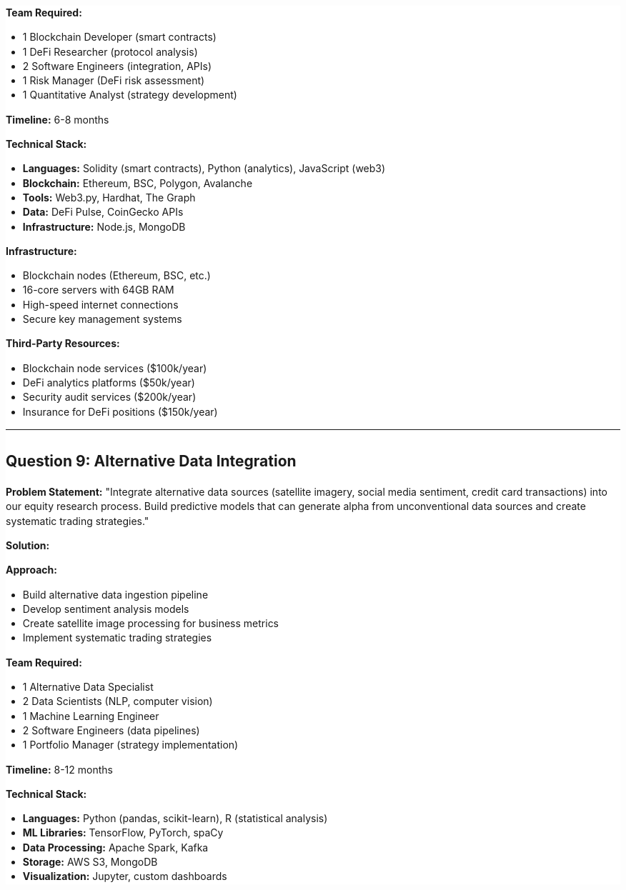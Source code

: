 **Team Required:**
- 1 Blockchain Developer (smart contracts)
- 1 DeFi Researcher (protocol analysis)
- 2 Software Engineers (integration, APIs)
- 1 Risk Manager (DeFi risk assessment)
- 1 Quantitative Analyst (strategy development)

**Timeline:** 6-8 months

**Technical Stack:**
- **Languages:** Solidity (smart contracts), Python (analytics), JavaScript (web3)
- **Blockchain:** Ethereum, BSC, Polygon, Avalanche
- **Tools:** Web3.py, Hardhat, The Graph
- **Data:** DeFi Pulse, CoinGecko APIs
- **Infrastructure:** Node.js, MongoDB

**Infrastructure:**
- Blockchain nodes (Ethereum, BSC, etc.)
- 16-core servers with 64GB RAM
- High-speed internet connections
- Secure key management systems

**Third-Party Resources:**
- Blockchain node services ($100k/year)
- DeFi analytics platforms ($50k/year)
- Security audit services ($200k/year)
- Insurance for DeFi positions ($150k/year)

---

## Question 9: Alternative Data Integration

**Problem Statement:**
"Integrate alternative data sources (satellite imagery, social media sentiment, credit card transactions) into our equity research process. Build predictive models that can generate alpha from unconventional data sources and create systematic trading strategies."

**Solution:**

**Approach:**
- Build alternative data ingestion pipeline
- Develop sentiment analysis models
- Create satellite image processing for business metrics
- Implement systematic trading strategies

**Team Required:**
- 1 Alternative Data Specialist
- 2 Data Scientists (NLP, computer vision)
- 1 Machine Learning Engineer
- 2 Software Engineers (data pipelines)
- 1 Portfolio Manager (strategy implementation)

**Timeline:** 8-12 months

**Technical Stack:**
- **Languages:** Python (pandas, scikit-learn), R (statistical analysis)
- **ML Libraries:** TensorFlow, PyTorch, spaCy
- **Data Processing:** Apache Spark, Kafka
- **Storage:** AWS S3, MongoDB
- **Visualization:** Jupyter, custom dashboards
